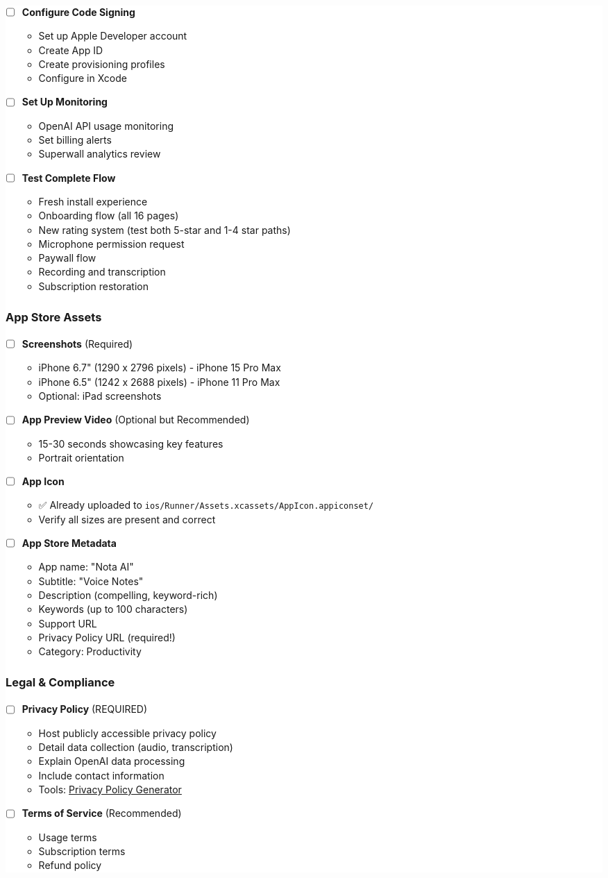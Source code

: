 - [ ] **Configure Code Signing**
  - Set up Apple Developer account
  - Create App ID
  - Create provisioning profiles
  - Configure in Xcode

- [ ] **Set Up Monitoring**
  - OpenAI API usage monitoring
  - Set billing alerts
  - Superwall analytics review

- [ ] **Test Complete Flow**
  - Fresh install experience
  - Onboarding flow (all 16 pages)
  - New rating system (test both 5-star and 1-4 star paths)
  - Microphone permission request
  - Paywall flow
  - Recording and transcription
  - Subscription restoration

### App Store Assets

- [ ] **Screenshots** (Required)
  - iPhone 6.7" (1290 x 2796 pixels) - iPhone 15 Pro Max
  - iPhone 6.5" (1242 x 2688 pixels) - iPhone 11 Pro Max
  - Optional: iPad screenshots

- [ ] **App Preview Video** (Optional but Recommended)
  - 15-30 seconds showcasing key features
  - Portrait orientation

- [ ] **App Icon**
  - ✅ Already uploaded to `ios/Runner/Assets.xcassets/AppIcon.appiconset/`
  - Verify all sizes are present and correct

- [ ] **App Store Metadata**
  - App name: "Nota AI"
  - Subtitle: "Voice Notes"
  - Description (compelling, keyword-rich)
  - Keywords (up to 100 characters)
  - Support URL
  - Privacy Policy URL (required!)
  - Category: Productivity

### Legal & Compliance

- [ ] **Privacy Policy** (REQUIRED)
  - Host publicly accessible privacy policy
  - Detail data collection (audio, transcription)
  - Explain OpenAI data processing
  - Include contact information
  - Tools: [Privacy Policy Generator](https://www.privacypolicygenerator.info/)

- [ ] **Terms of Service** (Recommended)
  - Usage terms
  - Subscription terms
  - Refund policy
